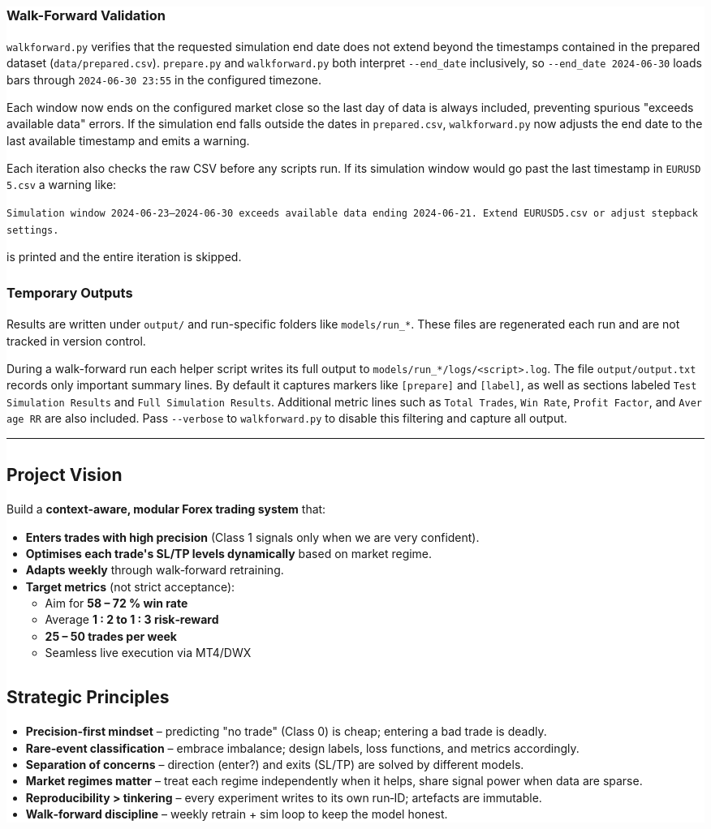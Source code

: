 ### Walk-Forward Validation

`walkforward.py` verifies that the requested simulation end date does not extend beyond the timestamps contained in the prepared dataset (`data/prepared.csv`). `prepare.py` and `walkforward.py` both interpret `--end_date` inclusively, so `--end_date 2024-06-30` loads bars through `2024-06-30 23:55` in the configured timezone.

Each window now ends on the configured market close so the last day of data is always included, preventing spurious "exceeds available data" errors. If the simulation end falls outside the dates in `prepared.csv`, `walkforward.py` now adjusts the end date to the last available timestamp and emits a warning.

Each iteration also checks the raw CSV before any scripts run. If its simulation window would go past the last timestamp in `EURUSD5.csv` a warning like:

```
Simulation window 2024-06-23–2024-06-30 exceeds available data ending 2024-06-21. Extend EURUSD5.csv or adjust stepback settings.
```

is printed and the entire iteration is skipped.

### Temporary Outputs

Results are written under `output/` and run-specific folders like `models/run_*`. These files are regenerated each run and are not tracked in version control.

During a walk-forward run each helper script writes its full output to `models/run_*/logs/<script>.log`. The file `output/output.txt` records only important summary lines. By default it captures markers like `[prepare]` and `[label]`, as well as sections labeled `Test Simulation Results` and `Full Simulation Results`. Additional metric lines such as `Total Trades`, `Win Rate`, `Profit Factor`, and `Average RR` are also included. Pass `--verbose` to `walkforward.py` to disable this filtering and capture all output.

---

## Project Vision

Build a **context‑aware, modular Forex trading system** that:

* **Enters trades with high precision** (Class 1 signals only when we are very confident).
* **Optimises each trade's SL/TP levels dynamically** based on market regime.
* **Adapts weekly** through walk‑forward retraining.
* **Target metrics** (not strict acceptance):
  * Aim for **58 – 72 % win rate**
  * Average **1 : 2 to 1 : 3 risk‑reward**
  * **25 – 50 trades per week**
  * Seamless live execution via MT4/DWX

## Strategic Principles

* **Precision‑first mindset** – predicting "no trade" (Class 0) is cheap; entering a bad trade is deadly.
* **Rare‑event classification** – embrace imbalance; design labels, loss functions, and metrics accordingly.
* **Separation of concerns** – direction (enter?) and exits (SL/TP) are solved by different models.
* **Market regimes matter** – treat each regime independently when it helps, share signal power when data are sparse.
* **Reproducibility > tinkering** – every experiment writes to its own run‑ID; artefacts are immutable.
* **Walk‑forward discipline** – weekly retrain + sim loop to keep the model honest.
